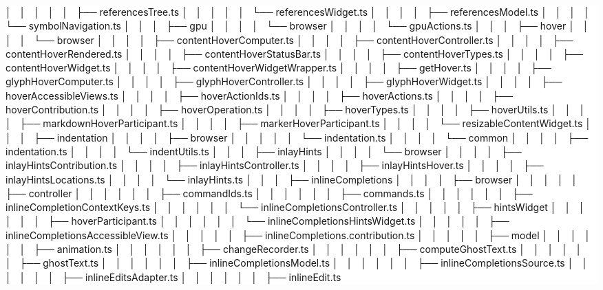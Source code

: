 │   │   │   │       │   ├── referencesTree.ts
│   │   │   │       │   └── referencesWidget.ts
│   │   │   │       ├── referencesModel.ts
│   │   │   │       └── symbolNavigation.ts
│   │   │   ├── gpu
│   │   │   │   └── browser
│   │   │   │       └── gpuActions.ts
│   │   │   ├── hover
│   │   │   │   └── browser
│   │   │   │       ├── contentHoverComputer.ts
│   │   │   │       ├── contentHoverController.ts
│   │   │   │       ├── contentHoverRendered.ts
│   │   │   │       ├── contentHoverStatusBar.ts
│   │   │   │       ├── contentHoverTypes.ts
│   │   │   │       ├── contentHoverWidget.ts
│   │   │   │       ├── contentHoverWidgetWrapper.ts
│   │   │   │       ├── getHover.ts
│   │   │   │       ├── glyphHoverComputer.ts
│   │   │   │       ├── glyphHoverController.ts
│   │   │   │       ├── glyphHoverWidget.ts
│   │   │   │       ├── hoverAccessibleViews.ts
│   │   │   │       ├── hoverActionIds.ts
│   │   │   │       ├── hoverActions.ts
│   │   │   │       ├── hoverContribution.ts
│   │   │   │       ├── hoverOperation.ts
│   │   │   │       ├── hoverTypes.ts
│   │   │   │       ├── hoverUtils.ts
│   │   │   │       ├── markdownHoverParticipant.ts
│   │   │   │       ├── markerHoverParticipant.ts
│   │   │   │       └── resizableContentWidget.ts
│   │   │   ├── indentation
│   │   │   │   ├── browser
│   │   │   │   │   └── indentation.ts
│   │   │   │   └── common
│   │   │   │       ├── indentation.ts
│   │   │   │       └── indentUtils.ts
│   │   │   ├── inlayHints
│   │   │   │   └── browser
│   │   │   │       ├── inlayHintsContribution.ts
│   │   │   │       ├── inlayHintsController.ts
│   │   │   │       ├── inlayHintsHover.ts
│   │   │   │       ├── inlayHintsLocations.ts
│   │   │   │       └── inlayHints.ts
│   │   │   ├── inlineCompletions
│   │   │   │   ├── browser
│   │   │   │   │   ├── controller
│   │   │   │   │   │   ├── commandIds.ts
│   │   │   │   │   │   ├── commands.ts
│   │   │   │   │   │   ├── inlineCompletionContextKeys.ts
│   │   │   │   │   │   └── inlineCompletionsController.ts
│   │   │   │   │   ├── hintsWidget
│   │   │   │   │   │   ├── hoverParticipant.ts
│   │   │   │   │   │   └── inlineCompletionsHintsWidget.ts
│   │   │   │   │   ├── inlineCompletionsAccessibleView.ts
│   │   │   │   │   ├── inlineCompletions.contribution.ts
│   │   │   │   │   ├── model
│   │   │   │   │   │   ├── animation.ts
│   │   │   │   │   │   ├── changeRecorder.ts
│   │   │   │   │   │   ├── computeGhostText.ts
│   │   │   │   │   │   ├── ghostText.ts
│   │   │   │   │   │   ├── inlineCompletionsModel.ts
│   │   │   │   │   │   ├── inlineCompletionsSource.ts
│   │   │   │   │   │   ├── inlineEditsAdapter.ts
│   │   │   │   │   │   ├── inlineEdit.ts